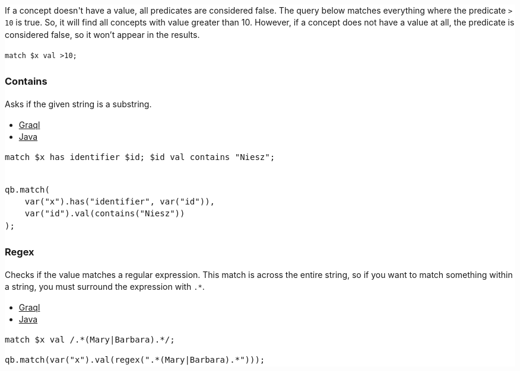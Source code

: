 If a concept doesn't have a value, all predicates are considered false. The query below matches everything where the predicate `>10` is true. So, it will find all concepts with value greater than 10. However, if a concept does not have a value at all, the predicate is considered false, so it won’t appear in the results.

```graql
match $x val >10;
``` 


### Contains
Asks if the given string is a substring.

<ul id="profileTabs" class="nav nav-tabs">
    <li class="active"><a href="#shell13" data-toggle="tab">Graql</a></li>
    <li><a href="#java13" data-toggle="tab">Java</a></li>
</ul>

<div class="tab-content">
<div role="tabpanel" class="tab-pane active" id="shell13">
<pre>
match $x has identifier $id; $id val contains "Niesz";

</pre>
</div>
<div role="tabpanel" class="tab-pane" id="java13">
<pre>
qb.match(
    var("x").has("identifier", var("id")),
    var("id").val(contains("Niesz"))
);
</pre>
</div> 
</div> 

### Regex
Checks if the value matches a regular expression. This match is across the
entire string, so if you want to match something within a string, you must
surround the expression with `.*`.

<ul id="profileTabs" class="nav nav-tabs">
    <li class="active"><a href="#shell14" data-toggle="tab">Graql</a></li>
    <li><a href="#java14" data-toggle="tab">Java</a></li>
</ul>

<div class="tab-content">
<div role="tabpanel" class="tab-pane active" id="shell14">
<pre>
match $x val /.*(Mary|Barbara).*/;
</pre>
</div>
<div role="tabpanel" class="tab-pane" id="java14">
<pre>
qb.match(var("x").val(regex(".*(Mary|Barbara).*")));
</pre>
</div> 
</div> 
